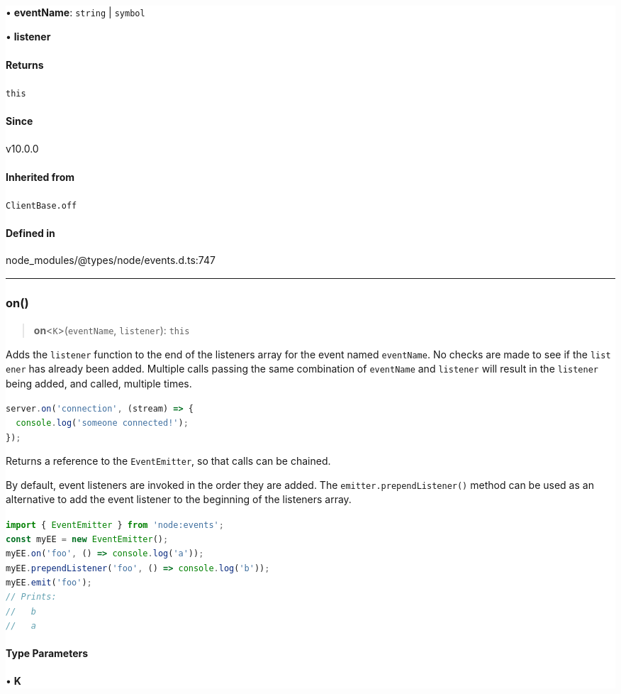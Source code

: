 • **eventName**: `string` \| `symbol`

• **listener**

#### Returns

`this`

#### Since

v10.0.0

#### Inherited from

`ClientBase.off`

#### Defined in

node\_modules/@types/node/events.d.ts:747

***

### on()

> **on**\<`K`\>(`eventName`, `listener`): `this`

Adds the `listener` function to the end of the listeners array for the event
named `eventName`. No checks are made to see if the `listener` has already
been added. Multiple calls passing the same combination of `eventName` and
`listener` will result in the `listener` being added, and called, multiple times.

```js
server.on('connection', (stream) => {
  console.log('someone connected!');
});
```

Returns a reference to the `EventEmitter`, so that calls can be chained.

By default, event listeners are invoked in the order they are added. The `emitter.prependListener()` method can be used as an alternative to add the
event listener to the beginning of the listeners array.

```js
import { EventEmitter } from 'node:events';
const myEE = new EventEmitter();
myEE.on('foo', () => console.log('a'));
myEE.prependListener('foo', () => console.log('b'));
myEE.emit('foo');
// Prints:
//   b
//   a
```

#### Type Parameters

• **K**
